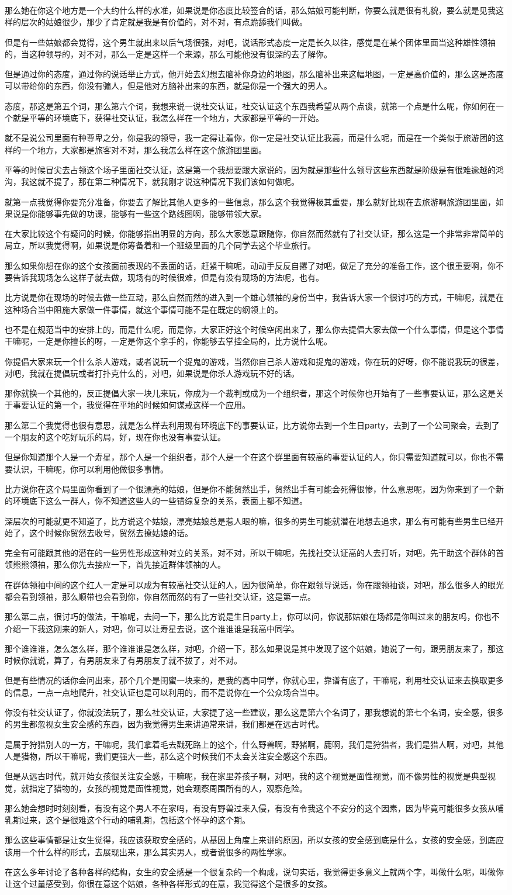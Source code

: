 那么她在你这个地方是一个大约什么样的水准，如果说是你态度比较签合的话，那么姑娘可能判断，你要么就是很有礼貌，要么就是见我这样的层次的姑娘很少，那少了肯定就是我是有价值的，对不对，有点跪舔我们叫做。

但是有一些姑娘都会觉得，这个男生就出来以后气场很强，对吧，说话形式态度一定是长久以往，感觉是在某个团体里面当这种雄性领袖的，当这种领导的，对不对，那么一定是这样一个来源，那么可能他没有很深的去了解你。

但是通过你的态度，通过你的说话举止方式，他开始去幻想去脑补你身边的地图，那么脑补出来这幅地图，一定是高价值的，那么这是态度可以带给你的东西，你没有骗人，但是他对方脑补出来的东西，就是你是一个强大的男人。

态度，那这是第五个词，那么第六个词，我想来说一说社交认证，社交认证这个东西我希望从两个点谈，就第一个点是什么呢，你如何在一个就是平等的环境底下，获得社交认证，我怎么样在一个地方，大家都是平等的一开始。

就不是说公司里面有种尊卑之分，你是我的领导，我一定得让着你，你一定是社交认证比我高，而是什么呢，而是在一个类似于旅游团的这样的一个地方，大家都是旅客对不对，那么我怎么样在这个旅游团里面。

平等的时候冒尖去占领这个场子里面社交认证，这是第一个我想要跟大家说的，因为就是那些什么领导这些东西就是阶级是有很难逾越的鸿沟，我这就不提了，那在第二种情况下，就我刚才说这种情况下我们该如何做呢。

就第一点我觉得你要充分准备，你要去了解比其他人更多的一些信息，那么这个我觉得极其重要，那么就好比现在去旅游啊旅游团里面，如果说是你能够事先做的功课，能够有一些这个路线图啊，能够带领大家。

在大家比较这个有疑问的时候，你能够指出明显的方向，那么大家愿意跟随你，你自然而然就有了社交认证，那么这是一个非常非常简单的局立，所以我觉得啊，如果说是你筹备着和一个班级里面的几个同学去这个毕业旅行。

那么如果你想在你的这个女孩面前表现的不丢面的话，赶紧干嘛呢，动动手反反自撂了对吧，做足了充分的准备工作，这个很重要啊，你不要告诉我现场怎么这样子就去做，现场有的时候很难，但是有没有现场的方法呢，也有。

比方说是你在现场的时候去做一些互动，那么自然而然的进入到一个雄心领袖的身份当中，我告诉大家一个很讨巧的方式，干嘛呢，就是在这种场合当中阻施大家做一件事情，就这个事情可能不是在既定的纲领上的。

也不是在规范当中的安排上的，而是什么呢，而是你，大家正好这个时候空闲出来了，那么你去提倡大家去做一个什么事情，但是这个事情干嘛呢，一定是你擅长的呀，一定是你这个拿手的，你能够去掌控全局的，比方说什么呢。

你提倡大家来玩一个什么杀人游戏，或者说玩一个捉鬼的游戏，当然你自己杀人游戏和捉鬼的游戏，你在玩的好呀，你不能说我玩的很差，对吧，我就在提倡玩或者打扑克什么的，对吧，如果说是你杀人游戏玩不好的话。

那你就换一个其他的，反正提倡大家一块儿来玩，你成为一个裁判或成为一个组织者，那这个时候你也开始有了一些事要认证，那么这是关于事要认证的第一个，我觉得在平地的时候如何谋戒这样一个应用。

那么第二个我觉得也很有意思，就是怎么样去利用现有环境底下的事要认证，比方说你去到一个生日party，去到了一个公司聚会，去到了一个朋友的这个吃好玩乐的局，好，现在你也没有事要认证。

但是你知道那个人是一个寿星，那个人是一个组织者，那个人是一个在这个群里面有较高的事要认证的人，你只需要知道就可以，你也不需要认识，干嘛呢，你可以利用他做很多事情。

比方说你在这个局里面你看到了一个很漂亮的姑娘，但是你不能贸然出手，贸然出手有可能会死得很惨，什么意思呢，因为你来到了一个新的环境底下这么一群人，你不知道这些人的一些错综复杂的关系，表面上都不知道。

深层次的可能就更不知道了，比方说这个姑娘，漂亮姑娘总是惹人眼的嘛，很多的男生可能就潜在地想去追求，那么有可能有些男生已经开始了，这个时候你贸然去收号，贸然去撩姑娘的话。

完全有可能跟其他的潜在的一些男性形成这种对立的关系，对不对，所以干嘛呢，先找社交认证高的人去打听，对吧，先干助这个群体的首领熊熊领袖，那么你先去接应一下，首先接近群体领袖的人。

在群体领袖中间的这个红人一定是可以成为有较高社交认证的人，因为很简单，你在跟领导说话，你在跟领袖谈，对吧，那么很多人的眼光都会看到领袖，那么顺带也会看到你，你自然而然的有了一些社交认证，这是第一点。

那么第二点，很讨巧的做法，干嘛呢，去问一下，那么比方说是生日party上，你可以问，你说那姑娘在场都是你叫过来的朋友吗，你也不介绍一下我这刚来的新人，对吧，你可以让寿星去说，这个谁谁谁是我高中同学。

那个谁谁谁，怎么怎么样，那个谁谁谁是怎么样，对吧，介绍一下，那么如果说是其中发现了这个姑娘，她说了一句，跟男朋友来了，那这时候你就说，算了，有男朋友来了有男朋友了就不拔了，对不对。

但是有些情况的话你会问出来，那个几个是闺蜜一块来的，是我的高中同学，你就心里，靠谱有底了，干嘛呢，利用社交认证来去换取更多的信息，一点一点地爬升，社交认证也是可以利用的，而不是说你在一个公众场合当中。

你没有社交认证了，你就没法玩了，那么社交认证，大家提了这一些建议，那么这是第六个名词了，那我想说的第七个名词，安全感，很多的男生都忽视女生安全感的东西，因为我觉得男生来讲通常来讲，我们都是在远古时代。

是属于狩猎别人的一方，干嘛呢，我们拿着毛去戳死路上的这个，什么野兽啊，野猪啊，鹿啊，我们是狩猎者，我们是猎人啊，对吧，其他人是猎物，所以干嘛呢，我们更强大一些，那么这个时候我们不太会关注安全感这个东西。

但是从远古时代，就开始女孩很关注安全感，干嘛呢，我在家里养孩子啊，对吧，我的这个视觉是面性视觉，而不像男性的视觉是典型视觉，就指定了猎物的，女孩的视觉是面性视觉，她会观察周围所有的人，观察危险。

那么她会想时时刻刻看，有没有这个男人不在家吗，有没有野兽过来入侵，有没有令我这个不安分的这个因素，因为毕竟可能很多女孩从哺乳期过来，这个是很难这个行动的哺乳期，包括这个怀孕的这个期。

那么这些事情都是让女生觉得，我应该获取安全感的，从基因上角度上来讲的原因，所以女孩的安全感到底是什么，女孩的安全感，到底应该用一个什么样的形式，去展现出来，那么其实男人，或者说很多的两性学家。

在这么多年讨论了各种各样的结构，女生的安全感是一个很复杂的一个构成，说句实话，我觉得更多意义上就两个字，叫做什么呢，叫做你让这个过量感受到，你很在意这个姑娘，各种各样形式的在意，我觉得这个是很多的女孩。
